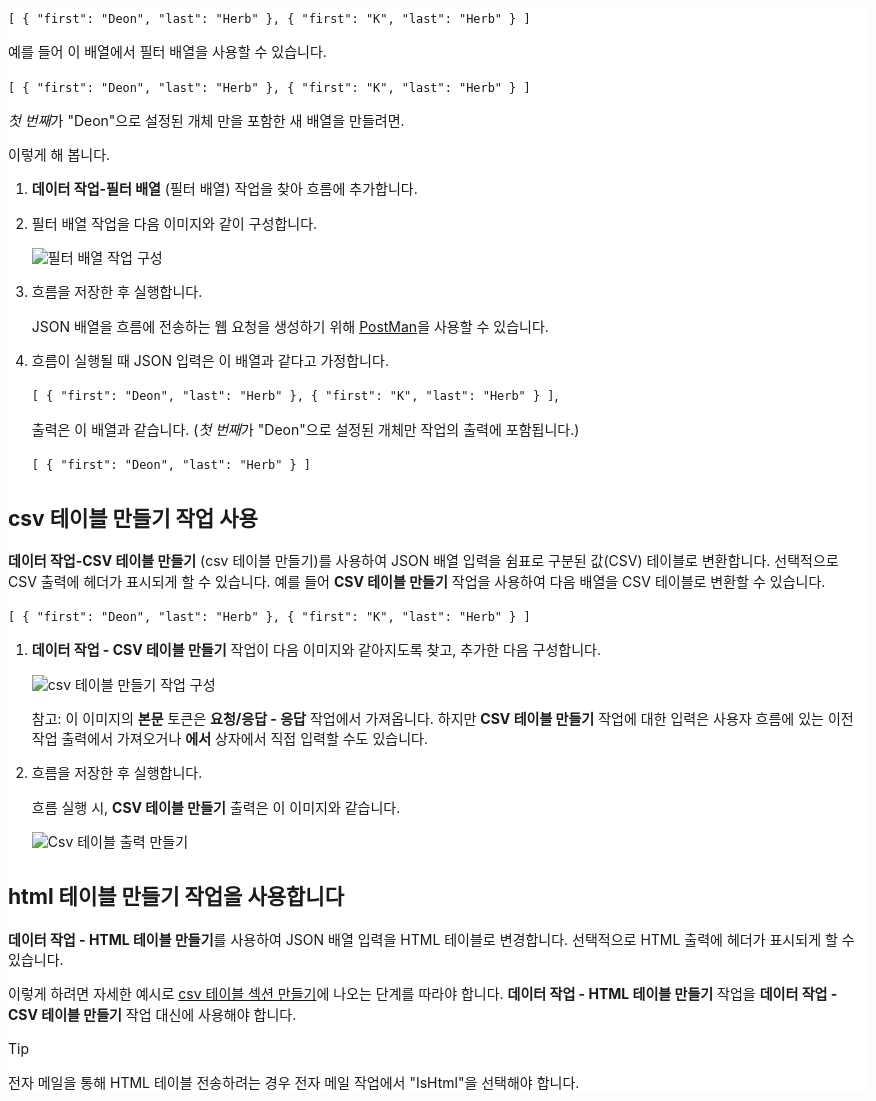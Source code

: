 ````[ { "first": "Deon", "last": "Herb" }, { "first": "K", "last": "Herb" } ]````
> 
> 

예를 들어 이 배열에서 필터 배열을 사용할 수 있습니다.

````[ { "first": "Deon", "last": "Herb" }, { "first": "K", "last": "Herb" } ]````

*첫 번째*가 "Deon"으로 설정된 개체 만을 포함한 새 배열을 만들려면.

이렇게 해 봅니다.

1. **데이터 작업-필터 배열** (필터 배열) 작업을 찾아 흐름에 추가합니다.
2. 필터 배열 작업을 다음 이미지와 같이 구성합니다.
   
    ![필터 배열 작업 구성](./media/data-operations/add-configure-filter-array.png)
3. 흐름을 저장한 후 실행합니다.
   
    JSON 배열을 흐름에 전송하는 웹 요청을 생성하기 위해 [PostMan](https://www.getpostman.com/postman)을 사용할 수 있습니다.
4. 흐름이 실행될 때 JSON 입력은 이 배열과 같다고 가정합니다.
   
    ````[ { "first": "Deon", "last": "Herb" }, { "first": "K", "last": "Herb" } ]````,
   
    출력은 이 배열과 같습니다. (*첫 번째*가 "Deon"으로 설정된 개체만 작업의 출력에 포함됩니다.)
   
    ````[ { "first": "Deon", "last": "Herb" } ]````

## <a name="use-the-create-csv-table-action"></a>csv 테이블 만들기 작업 사용
**데이터 작업-CSV 테이블 만들기** (csv 테이블 만들기)를 사용하여 JSON 배열 입력을 쉼표로 구분된 값(CSV) 테이블로 변환합니다. 선택적으로 CSV 출력에 헤더가 표시되게 할 수 있습니다. 예를 들어 **CSV 테이블 만들기** 작업을 사용하여 다음 배열을 CSV 테이블로 변환할 수 있습니다.

````[ { "first": "Deon", "last": "Herb" }, { "first": "K", "last": "Herb" } ]````

1. **데이터 작업 - CSV 테이블 만들기** 작업이 다음 이미지와 같아지도록 찾고, 추가한 다음 구성합니다.
   
    ![csv 테이블 만들기 작업 구성](./media/data-operations/create-csv-table.png)
   
    참고: 이 이미지의 **본문** 토큰은 **요청/응답 - 응답** 작업에서 가져옵니다. 하지만 **CSV 테이블 만들기** 작업에 대한 입력은 사용자 흐름에 있는 이전 작업 출력에서 가져오거나 **에서** 상자에서 직접 입력할 수도 있습니다.
2. 흐름을 저장한 후 실행합니다.
   
    흐름 실행 시, **CSV 테이블 만들기** 출력은 이 이미지와 같습니다.
   
    ![Csv 테이블 출력 만들기](./media/data-operations/create-csv-table-output.png)

## <a name="use-the-create-html-table-action"></a>html 테이블 만들기 작업을 사용합니다
**데이터 작업 - HTML 테이블 만들기**를 사용하여 JSON 배열 입력을 HTML 테이블로 변경합니다. 선택적으로 HTML 출력에 헤더가 표시되게 할 수 있습니다.

이렇게 하려면 자세한 예시로 [csv 테이블 섹션 만들기](#use-the-create-csv-table-action)에 나오는 단계를 따라야 합니다. **데이터 작업 - HTML 테이블 만들기** 작업을 **데이터 작업 - CSV 테이블 만들기** 작업 대신에 사용해야 합니다.

> [!TIP]
> 전자 메일을 통해 HTML 테이블 전송하려는 경우 전자 메일 작업에서 "IsHtml"을 선택해야 합니다.
> 
> 

